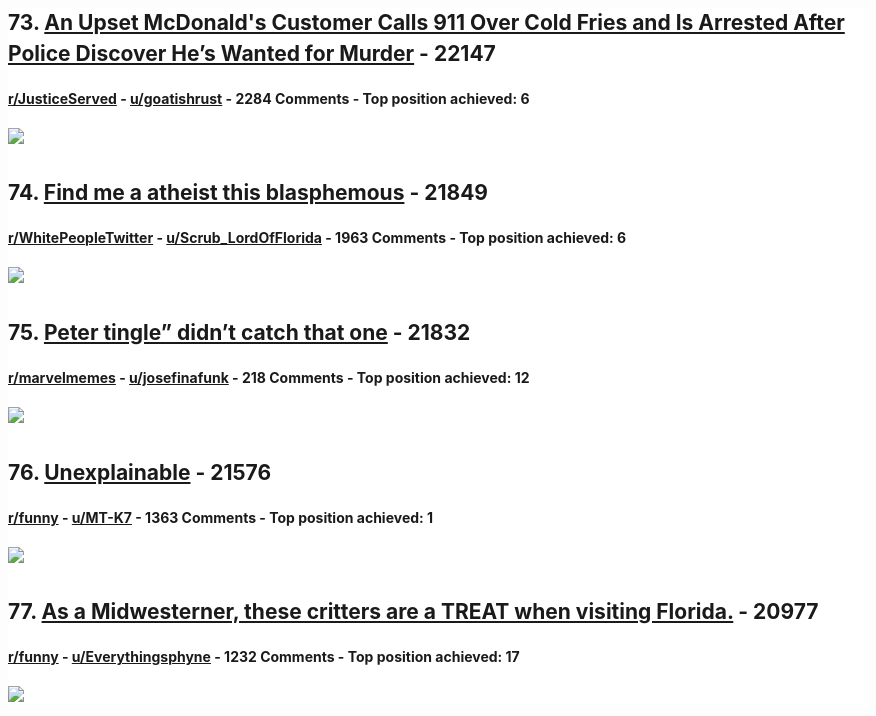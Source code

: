 ## 73. [An Upset McDonald's Customer Calls 911 Over Cold Fries and Is Arrested After Police Discover He’s Wanted for Murder](http://reddit.com/r/JusticeServed/comments/wp0uve/an_upset_mcdonalds_customer_calls_911_over_cold/) - 22147
#### [r/JusticeServed](http://reddit.com/r/JusticeServed) - [u/goatishrust](http://reddit.com/u/goatishrust) - 2284 Comments - Top position achieved: 6

<a href="https://v.redd.it/6q4ta5uegxh91"><img src="https://b.thumbs.redditmedia.com/GRf-hTKEtAX_HzH6tfnxUINy-bLuXnbcu3GekV5Uwvg.jpg"></img></a>

## 74. [Find me a atheist this blasphemous](http://reddit.com/r/WhitePeopleTwitter/comments/wpdiuz/find_me_a_atheist_this_blasphemous/) - 21849
#### [r/WhitePeopleTwitter](http://reddit.com/r/WhitePeopleTwitter) - [u/Scrub_LordOfFlorida](http://reddit.com/u/Scrub_LordOfFlorida) - 1963 Comments - Top position achieved: 6

<a href="https://i.redd.it/kj0zdz7iiyh91.jpg"><img src="https://a.thumbs.redditmedia.com/xXgUJcdbuSYS1ZtQem5h8jS7wth4RjulBIF7xhey9s4.jpg"></img></a>

## 75. [Peter tingle” didn’t catch that one](http://reddit.com/r/marvelmemes/comments/woxqv8/peter_tingle_didnt_catch_that_one/) - 21832
#### [r/marvelmemes](http://reddit.com/r/marvelmemes) - [u/josefinafunk](http://reddit.com/u/josefinafunk) - 218 Comments - Top position achieved: 12

<a href="https://i.redd.it/1prdaxazpkf31.jpg"><img src="https://a.thumbs.redditmedia.com/o7jHbqaK5rhlaZvealyHIZcnEH5XSD5QHJOdsHXs6p4.jpg"></img></a>

## 76. [Unexplainable](http://reddit.com/r/funny/comments/wox8tv/unexplainable/) - 21576
#### [r/funny](http://reddit.com/r/funny) - [u/MT-K7](http://reddit.com/u/MT-K7) - 1363 Comments - Top position achieved: 1

<a href="https://i.redd.it/80lf8v105vh91.jpg"><img src="https://b.thumbs.redditmedia.com/3NzAyN-7TsbEBQKpgpBc60pu9bCWsiVBM7D7R8q7xWY.jpg"></img></a>

## 77. [As a Midwesterner, these critters are a TREAT when visiting Florida.](http://reddit.com/r/funny/comments/wp6urd/as_a_midwesterner_these_critters_are_a_treat_when/) - 20977
#### [r/funny](http://reddit.com/r/funny) - [u/Everythingsphyne](http://reddit.com/u/Everythingsphyne) - 1232 Comments - Top position achieved: 17

<a href="https://v.redd.it/zcwf3quvnyh91"><img src="https://a.thumbs.redditmedia.com/kMLU29sMEp5A5ULiJ-BJAj8Ko4yFjzy-7Qniv4h7bA4.jpg"></img></a>
